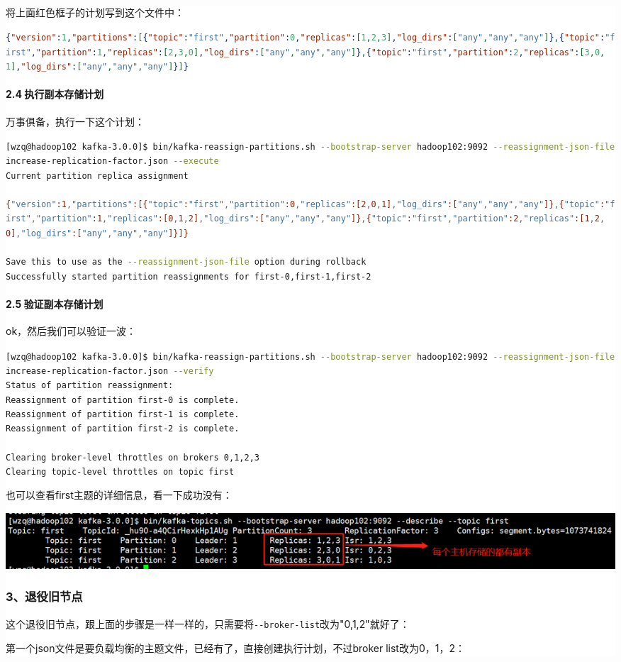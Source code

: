 将上面红色框子的计划写到这个文件中：

```json
{"version":1,"partitions":[{"topic":"first","partition":0,"replicas":[1,2,3],"log_dirs":["any","any","any"]},{"topic":"first","partition":1,"replicas":[2,3,0],"log_dirs":["any","any","any"]},{"topic":"first","partition":2,"replicas":[3,0,1],"log_dirs":["any","any","any"]}]}
```



#### 2.4 执行副本存储计划

万事俱备，执行一下这个计划：

```bash
[wzq@hadoop102 kafka-3.0.0]$ bin/kafka-reassign-partitions.sh --bootstrap-server hadoop102:9092 --reassignment-json-file increase-replication-factor.json --execute
Current partition replica assignment

{"version":1,"partitions":[{"topic":"first","partition":0,"replicas":[2,0,1],"log_dirs":["any","any","any"]},{"topic":"first","partition":1,"replicas":[0,1,2],"log_dirs":["any","any","any"]},{"topic":"first","partition":2,"replicas":[1,2,0],"log_dirs":["any","any","any"]}]}

Save this to use as the --reassignment-json-file option during rollback
Successfully started partition reassignments for first-0,first-1,first-2
```

#### 2.5 验证副本存储计划

ok，然后我们可以验证一波：

```bash
[wzq@hadoop102 kafka-3.0.0]$ bin/kafka-reassign-partitions.sh --bootstrap-server hadoop102:9092 --reassignment-json-file increase-replication-factor.json --verify
Status of partition reassignment:
Reassignment of partition first-0 is complete.
Reassignment of partition first-1 is complete.
Reassignment of partition first-2 is complete.

Clearing broker-level throttles on brokers 0,1,2,3
Clearing topic-level throttles on topic first
```

也可以查看first主题的详细信息，看一下成功没有：

![](./img/微信截图_20220402204816.png)

### 3、退役旧节点

这个退役旧节点，跟上面的步骤是一样一样的，只需要将`--broker-list`改为"0,1,2"就好了：

第一个json文件是要负载均衡的主题文件，已经有了，直接创建执行计划，不过broker list改为0，1，2：
